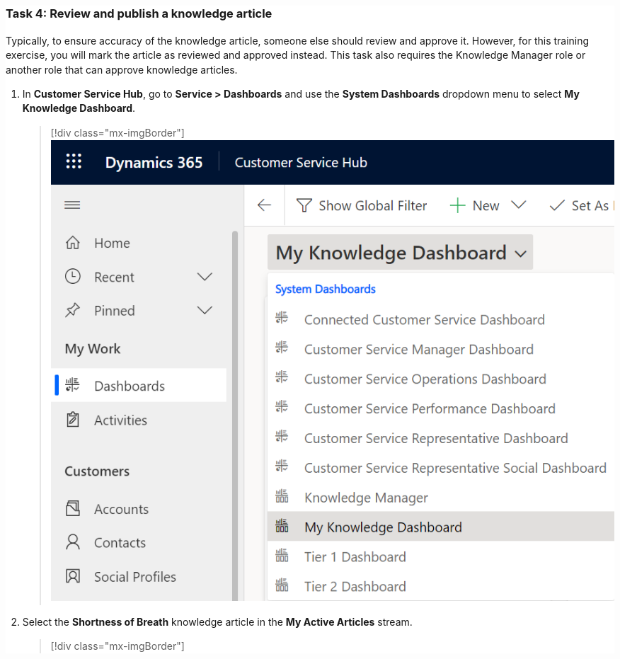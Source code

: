 ### Task 4: Review and publish a knowledge article

Typically, to ensure accuracy of the knowledge article, someone else should review and approve it. However, for this training exercise, you will mark the article as reviewed and approved instead. This task also requires the Knowledge Manager role or another role that can approve knowledge articles.

1. In **Customer Service Hub**, go to **Service > Dashboards** and use the **System Dashboards** dropdown menu to select **My Knowledge Dashboard**.

    > [!div class="mx-imgBorder"]
    > [![Screenshot of the My Knowledge Dashboard option selected in System Dashboards.](../media/114-knowledge-dashboard.png)](../media/114-knowledge-dashboard.png#lightbox)

1. Select the **Shortness of Breath** knowledge article in the **My Active Articles** stream.

    > [!div class="mx-imgBorder"]